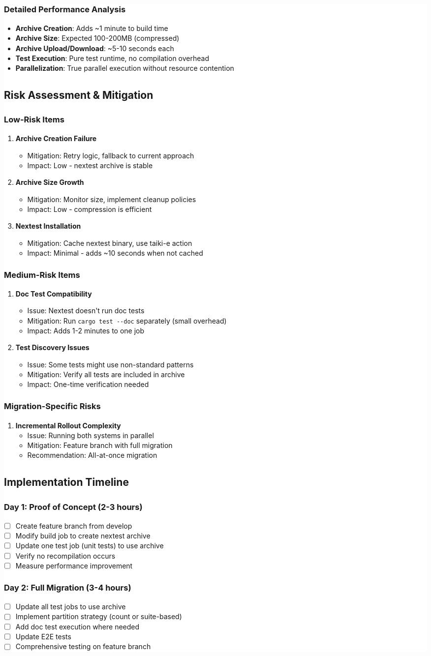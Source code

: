 ### Detailed Performance Analysis
- **Archive Creation**: Adds ~1 minute to build time
- **Archive Size**: Expected 100-200MB (compressed)
- **Archive Upload/Download**: ~5-10 seconds each
- **Test Execution**: Pure test runtime, no compilation overhead
- **Parallelization**: True parallel execution without resource contention

## Risk Assessment & Mitigation

### Low-Risk Items
1. **Archive Creation Failure**
   - Mitigation: Retry logic, fallback to current approach
   - Impact: Low - nextest archive is stable

2. **Archive Size Growth**
   - Mitigation: Monitor size, implement cleanup policies
   - Impact: Low - compression is efficient

3. **Nextest Installation**
   - Mitigation: Cache nextest binary, use taiki-e action
   - Impact: Minimal - adds ~10 seconds when not cached

### Medium-Risk Items
1. **Doc Test Compatibility**
   - Issue: Nextest doesn't run doc tests
   - Mitigation: Run `cargo test --doc` separately (small overhead)
   - Impact: Adds 1-2 minutes to one job

2. **Test Discovery Issues**
   - Issue: Some tests might use non-standard patterns
   - Mitigation: Verify all tests are included in archive
   - Impact: One-time verification needed

### Migration-Specific Risks
1. **Incremental Rollout Complexity**
   - Issue: Running both systems in parallel
   - Mitigation: Feature branch with full migration
   - Recommendation: All-at-once migration

## Implementation Timeline

### Day 1: Proof of Concept (2-3 hours)
- [ ] Create feature branch from develop
- [ ] Modify build job to create nextest archive
- [ ] Update one test job (unit tests) to use archive
- [ ] Verify no recompilation occurs
- [ ] Measure performance improvement

### Day 2: Full Migration (3-4 hours)
- [ ] Update all test jobs to use archive
- [ ] Implement partition strategy (count or suite-based)
- [ ] Add doc test execution where needed
- [ ] Update E2E tests
- [ ] Comprehensive testing on feature branch

